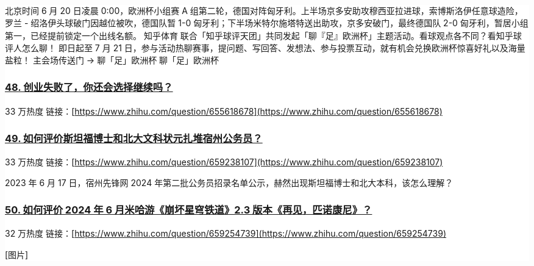 北京时间 6 月 20 日凌晨 0:00，欧洲杯小组赛 A 组第二轮，德国对阵匈牙利。上半场京多安助攻穆西亚拉进球，索博斯洛伊任意球造险，罗兰 - 绍洛伊头球破门因越位被吹，德国队暂 1-0 匈牙利；下半场米特尔施塔特送出助攻，京多安破门，最终德国队 2-0 匈牙利，暂居小组第一，已经提前锁定一个出线名额。 知乎体育 联合「知乎球评天团」共同发起「聊『足』欧洲杯」主题活动。看球观点各不同？看知乎球评人怎么聊！ 即日起至 7 月 21 日，参与活动热聊赛事，提问题、写回答、发想法、参与投票互动，就有机会兑换欧洲杯惊喜好礼以及海量盐粒！ 主会场传送门 → 聊「足」欧洲杯 聊「足」欧洲杯

### [48. 创业失败了，你还会选择继续吗？](https://www.zhihu.com/question/655618678)
33 万热度 链接：[https://www.zhihu.com/question/655618678](https://www.zhihu.com/question/655618678)



### [49. 如何评价斯坦福博士和北大文科状元扎堆宿州公务员？](https://www.zhihu.com/question/659238107)
33 万热度 链接：[https://www.zhihu.com/question/659238107](https://www.zhihu.com/question/659238107)

2023 年 6 月 17 日，宿州先锋网 2024 年第二批公务员招录名单公示，赫然出现斯坦福博士和北大本科，该怎么理解？

### [50. 如何评价 2024 年 6 月米哈游《崩坏星穹铁道》2.3 版本《再见，匹诺康尼》？](https://www.zhihu.com/question/659254739)
32 万热度 链接：[https://www.zhihu.com/question/659254739](https://www.zhihu.com/question/659254739)

[图片]

